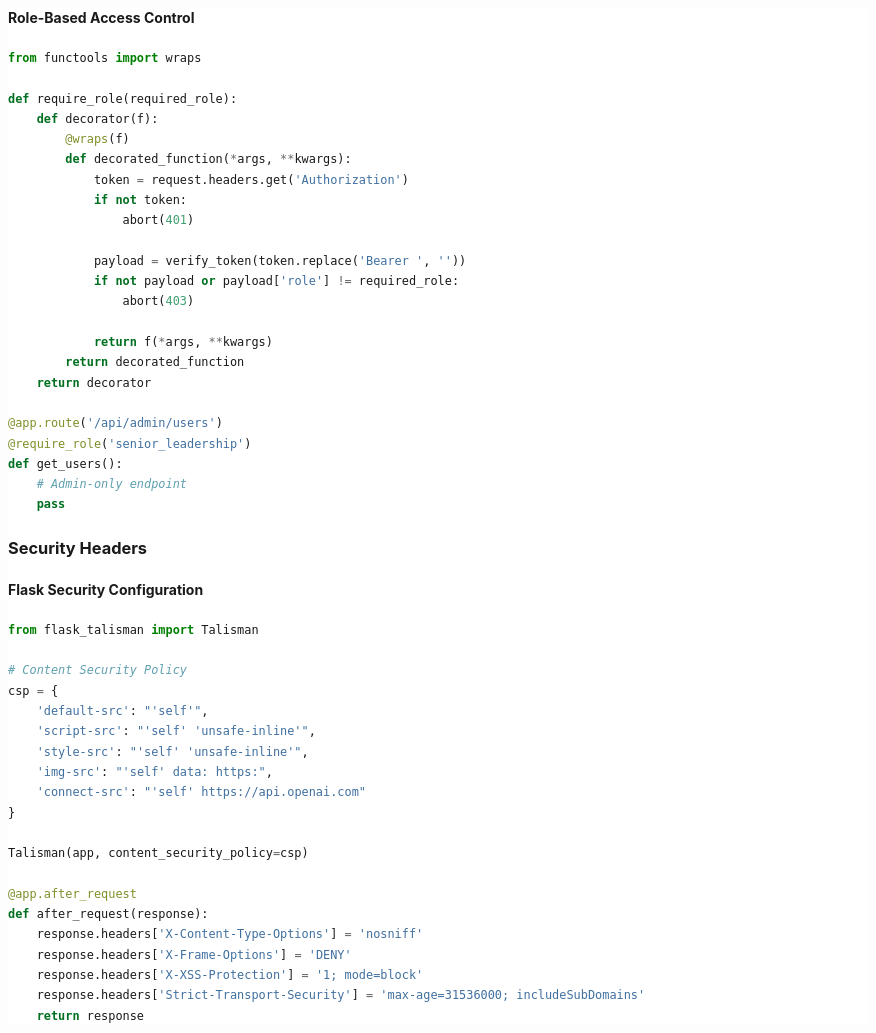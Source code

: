 #### Role-Based Access Control
```python
from functools import wraps

def require_role(required_role):
    def decorator(f):
        @wraps(f)
        def decorated_function(*args, **kwargs):
            token = request.headers.get('Authorization')
            if not token:
                abort(401)
            
            payload = verify_token(token.replace('Bearer ', ''))
            if not payload or payload['role'] != required_role:
                abort(403)
            
            return f(*args, **kwargs)
        return decorated_function
    return decorator

@app.route('/api/admin/users')
@require_role('senior_leadership')
def get_users():
    # Admin-only endpoint
    pass
```

### Security Headers

#### Flask Security Configuration
```python
from flask_talisman import Talisman

# Content Security Policy
csp = {
    'default-src': "'self'",
    'script-src': "'self' 'unsafe-inline'",
    'style-src': "'self' 'unsafe-inline'",
    'img-src': "'self' data: https:",
    'connect-src': "'self' https://api.openai.com"
}

Talisman(app, content_security_policy=csp)

@app.after_request
def after_request(response):
    response.headers['X-Content-Type-Options'] = 'nosniff'
    response.headers['X-Frame-Options'] = 'DENY'
    response.headers['X-XSS-Protection'] = '1; mode=block'
    response.headers['Strict-Transport-Security'] = 'max-age=31536000; includeSubDomains'
    return response
```
